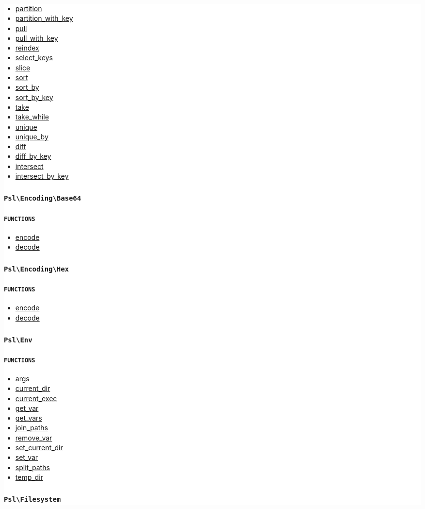 - [partition](./../src/Psl/Dict/partition.php)
- [partition_with_key](./../src/Psl/Dict/partition_with_key.php)
- [pull](./../src/Psl/Dict/pull.php)
- [pull_with_key](./../src/Psl/Dict/pull_with_key.php)
- [reindex](./../src/Psl/Dict/reindex.php)
- [select_keys](./../src/Psl/Dict/select_keys.php)
- [slice](./../src/Psl/Dict/slice.php)
- [sort](./../src/Psl/Dict/sort.php)
- [sort_by](./../src/Psl/Dict/sort_by.php)
- [sort_by_key](./../src/Psl/Dict/sort_by_key.php)
- [take](./../src/Psl/Dict/take.php)
- [take_while](./../src/Psl/Dict/take_while.php)
- [unique](./../src/Psl/Dict/unique.php)
- [unique_by](./../src/Psl/Dict/unique_by.php)
- [diff](./../src/Psl/Dict/diff.php)
- [diff_by_key](./../src/Psl/Dict/diff_by_key.php)
- [intersect](./../src/Psl/Dict/intersect.php)
- [intersect_by_key](./../src/Psl/Dict/intersect_by_key.php)


### `Psl\Encoding\Base64`

#### `FUNCTIONS`

- [encode](./../src/Psl/Encoding/Base64/encode.php)
- [decode](./../src/Psl/Encoding/Base64/decode.php)


### `Psl\Encoding\Hex`

#### `FUNCTIONS`

- [encode](./../src/Psl/Encoding/Hex/encode.php)
- [decode](./../src/Psl/Encoding/Hex/decode.php)


### `Psl\Env`

#### `FUNCTIONS`

- [args](./../src/Psl/Env/args.php)
- [current_dir](./../src/Psl/Env/current_dir.php)
- [current_exec](./../src/Psl/Env/current_exec.php)
- [get_var](./../src/Psl/Env/get_var.php)
- [get_vars](./../src/Psl/Env/get_vars.php)
- [join_paths](./../src/Psl/Env/join_paths.php)
- [remove_var](./../src/Psl/Env/remove_var.php)
- [set_current_dir](./../src/Psl/Env/set_current_dir.php)
- [set_var](./../src/Psl/Env/set_var.php)
- [split_paths](./../src/Psl/Env/split_paths.php)
- [temp_dir](./../src/Psl/Env/temp_dir.php)


### `Psl\Filesystem`
